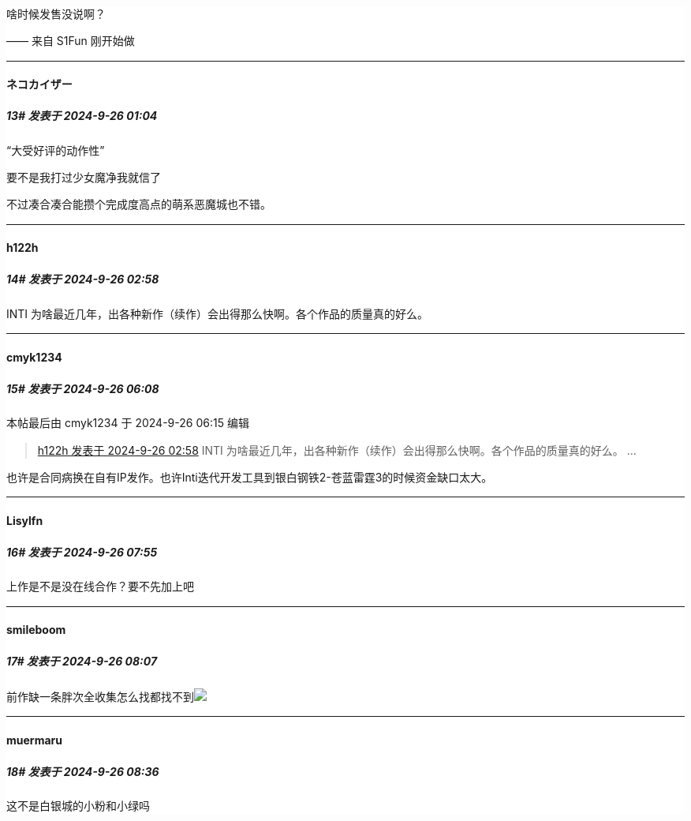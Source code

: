 啥时候发售没说啊？

—— 来自 S1Fun</blockquote>
刚开始做

*****

####  ネコカイザー  
##### 13#       发表于 2024-9-26 01:04

“大受好评的动作性”

要不是我打过少女魔净我就信了

不过凑合凑合能攒个完成度高点的萌系恶魔城也不错。

*****

####  h122h  
##### 14#       发表于 2024-9-26 02:58

INTI 为啥最近几年，出各种新作（续作）会出得那么快啊。各个作品的质量真的好么。

*****

####  cmyk1234  
##### 15#       发表于 2024-9-26 06:08

 本帖最后由 cmyk1234 于 2024-9-26 06:15 编辑 
<blockquote><a href="httphttps://stage1st.com/2b/forum.php?mod=redirect&amp;goto=findpost&amp;pid=66306878&amp;ptid=2200941" target="_blank">h122h 发表于 2024-9-26 02:58</a>
INTI 为啥最近几年，出各种新作（续作）会出得那么快啊。各个作品的质量真的好么。 ...</blockquote>
也许是合同病换在自有IP发作。也许Inti迭代开发工具到银白钢铁2-苍蓝雷霆3的时候资金缺口太大。

*****

####  Lisylfn  
##### 16#       发表于 2024-9-26 07:55

上作是不是没在线合作？要不先加上吧

*****

####  smileboom  
##### 17#       发表于 2024-9-26 08:07

前作缺一条胖次全收集怎么找都找不到<img src="https://static.stage1st.com/image/smiley/face2017/068.png" referrerpolicy="no-referrer">

*****

####  muermaru  
##### 18#       发表于 2024-9-26 08:36

这不是白银城的小粉和小绿吗
